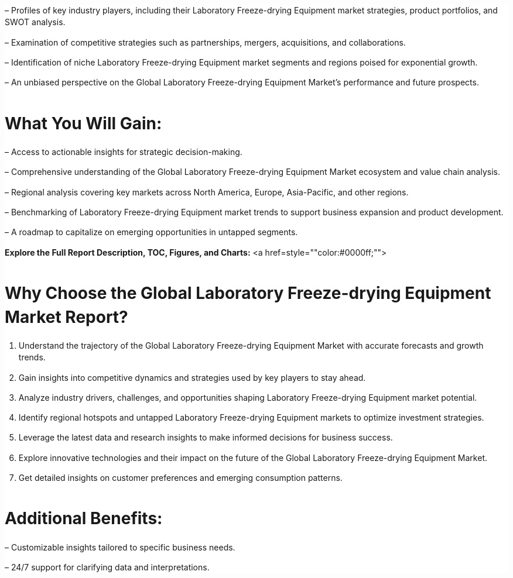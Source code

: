 – Profiles of key industry players, including their Laboratory Freeze-drying Equipment market strategies, product portfolios, and SWOT analysis.

– Examination of competitive strategies such as partnerships, mergers, acquisitions, and collaborations.

– Identification of niche Laboratory Freeze-drying Equipment market segments and regions poised for exponential growth.

– An unbiased perspective on the Global Laboratory Freeze-drying Equipment Market’s performance and future prospects.

# <strong>What You Will Gain:</strong>

– Access to actionable insights for strategic decision-making.

– Comprehensive understanding of the Global Laboratory Freeze-drying Equipment Market ecosystem and value chain analysis.

– Regional analysis covering key markets across North America, Europe, Asia-Pacific, and other regions.

– Benchmarking of Laboratory Freeze-drying Equipment market trends to support business expansion and product development.

– A roadmap to capitalize on emerging opportunities in untapped segments.

<strong>Explore the Full Report Description, TOC, Figures, and Charts:</strong>
<a href=style=""color:#0000ff;""></a>

# <strong>Why Choose the Global Laboratory Freeze-drying Equipment Market Report?</strong>

1. Understand the trajectory of the Global Laboratory Freeze-drying Equipment Market with accurate forecasts and growth trends.

2. Gain insights into competitive dynamics and strategies used by key players to stay ahead.

3. Analyze industry drivers, challenges, and opportunities shaping Laboratory Freeze-drying Equipment market potential.

4. Identify regional hotspots and untapped Laboratory Freeze-drying Equipment markets to optimize investment strategies.

5. Leverage the latest data and research insights to make informed decisions for business success.

6. Explore innovative technologies and their impact on the future of the Global Laboratory Freeze-drying Equipment Market.

7. Get detailed insights on customer preferences and emerging consumption patterns.

# <strong>Additional Benefits:</strong>

– Customizable insights tailored to specific business needs.

– 24/7 support for clarifying data and interpretations.

